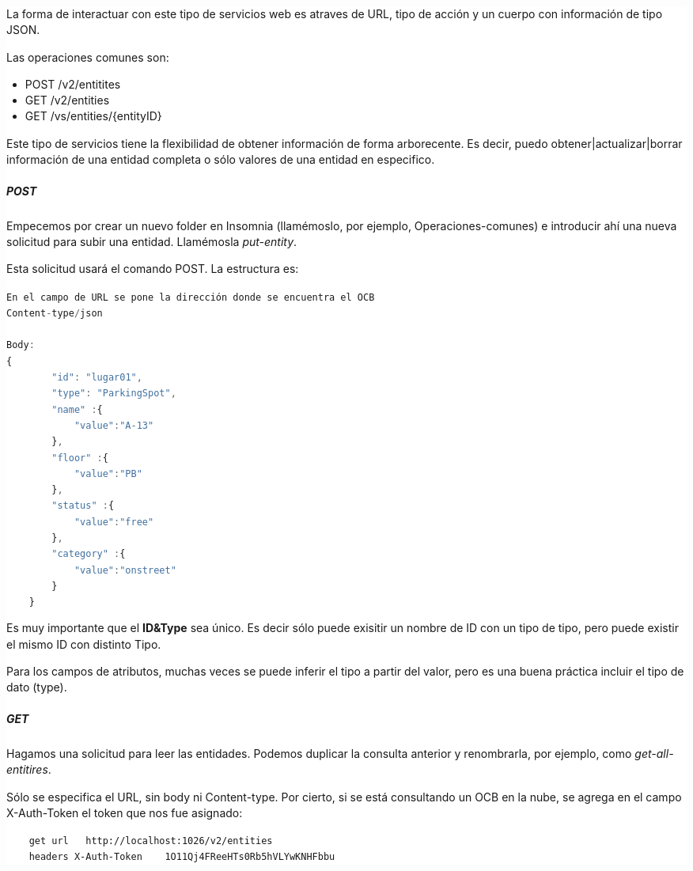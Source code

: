 La forma de interactuar con este tipo de servicios web es atraves de URL, tipo de acción y un cuerpo con información de tipo JSON.

Las operaciones comunes son:

- POST /v2/entitites
- GET /v2/entities 
- GET /vs/entities/{entityID}

Este tipo de servicios tiene la flexibilidad de obtener información de forma arborecente. Es decir, puedo obtener|actualizar|borrar información de una entidad completa o sólo valores de una entidad en especifico.

##### POST
Empecemos por crear un nuevo folder en Insomnia (llamémoslo, por ejemplo, Operaciones-comunes) e introducir ahí una nueva solicitud para subir una entidad.  Llamémosla *put-entity*.

Esta solicitud usará el comando POST. La estructura es:

```javascript
En el campo de URL se pone la dirección donde se encuentra el OCB
Content-type/json

Body:
{
		"id": "lugar01",
		"type": "ParkingSpot",
		"name" :{
			"value":"A-13"
	    },
		"floor" :{
			"value":"PB"
	    },
		"status" :{
			"value":"free"
	    },
		"category" :{
			"value":"onstreet"
		}
	}
```
Es muy importante que el **ID&Type** sea único. Es decir sólo puede exisitir un nombre de ID con un tipo de tipo, pero puede existir el mismo ID con distinto Tipo.

Para los campos de atributos, muchas veces se puede inferir el tipo a partir del valor, pero es una buena práctica incluir el tipo de dato (type).


##### GET
Hagamos una solicitud para leer las entidades.
Podemos duplicar la consulta anterior y renombrarla, por ejemplo, como *get-all-entitires*.  

Sólo se especifica el URL, sin body ni Content-type.  Por cierto, si se está consultando un OCB en la nube, se agrega en el campo X-Auth-Token el token que nos fue asignado:

```html
    get url   http://localhost:1026/v2/entities
	headers X-Auth-Token	1O11Qj4FReeHTs0Rb5hVLYwKNHFbbu
```
